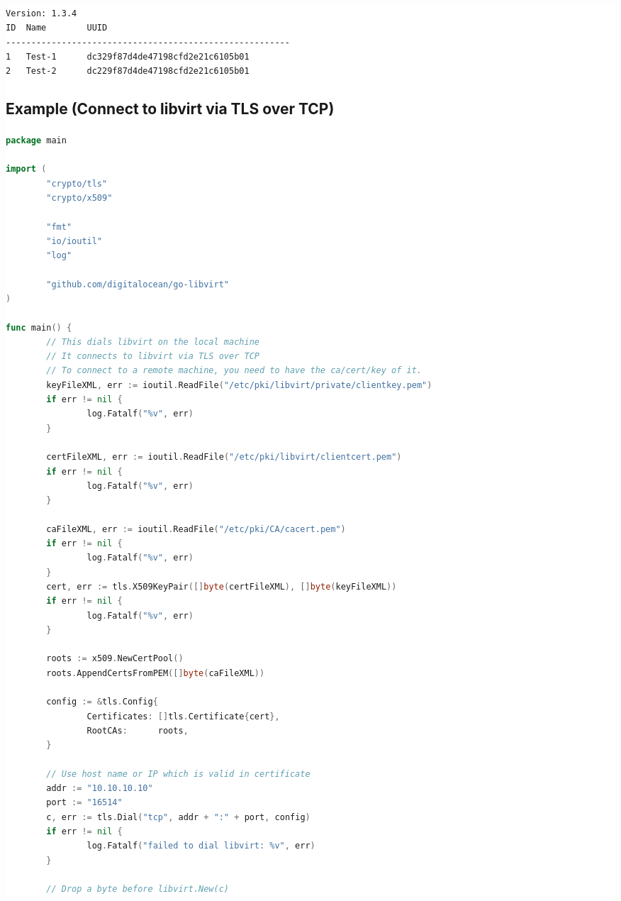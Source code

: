 ```
Version: 1.3.4
ID	Name		UUID
--------------------------------------------------------
1	Test-1		dc329f87d4de47198cfd2e21c6105b01
2	Test-2		dc229f87d4de47198cfd2e21c6105b01
```

Example (Connect to libvirt via TLS over TCP)
-------

```go
package main

import (
        "crypto/tls"
        "crypto/x509"

        "fmt"
        "io/ioutil"
        "log"

        "github.com/digitalocean/go-libvirt"
)

func main() {
        // This dials libvirt on the local machine
        // It connects to libvirt via TLS over TCP
        // To connect to a remote machine, you need to have the ca/cert/key of it.
        keyFileXML, err := ioutil.ReadFile("/etc/pki/libvirt/private/clientkey.pem")
        if err != nil {
                log.Fatalf("%v", err)
        }

        certFileXML, err := ioutil.ReadFile("/etc/pki/libvirt/clientcert.pem")
        if err != nil {
                log.Fatalf("%v", err)
        }

        caFileXML, err := ioutil.ReadFile("/etc/pki/CA/cacert.pem")
        if err != nil {
                log.Fatalf("%v", err)
        }
        cert, err := tls.X509KeyPair([]byte(certFileXML), []byte(keyFileXML))
        if err != nil {
                log.Fatalf("%v", err)
        }

        roots := x509.NewCertPool()
        roots.AppendCertsFromPEM([]byte(caFileXML))

        config := &tls.Config{
                Certificates: []tls.Certificate{cert},
                RootCAs:      roots,
        }

        // Use host name or IP which is valid in certificate
        addr := "10.10.10.10"
        port := "16514"
        c, err := tls.Dial("tcp", addr + ":" + port, config)
        if err != nil {
                log.Fatalf("failed to dial libvirt: %v", err)
        }

        // Drop a byte before libvirt.New(c)
```